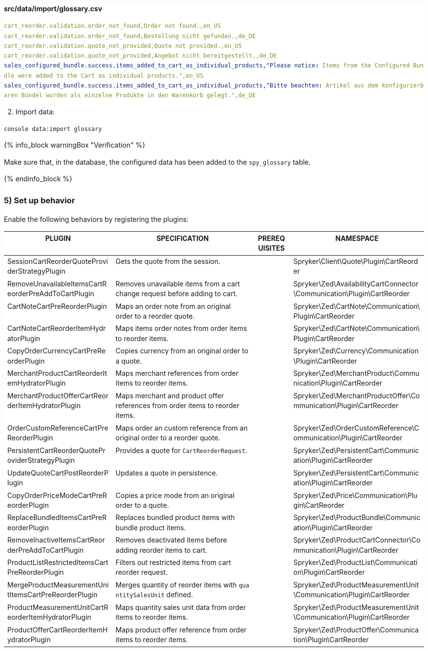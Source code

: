 **src/data/import/glossary.csv**

```yaml
cart_reorder.validation.order_not_found,Order not found.,en_US
cart_reorder.validation.order_not_found,Bestellung nicht gefunden.,de_DE
cart_reorder.validation.quote_not_provided,Quote not provided.,en_US
cart_reorder.validation.quote_not_provided,Angebot nicht bereitgestellt.,de_DE
sales_configured_bundle.success.items_added_to_cart_as_individual_products,"Please notice: Items from the Configured Bundle were added to the Cart as individual products.",en_US
sales_configured_bundle.success.items_added_to_cart_as_individual_products,"Bitte beachten: Artikel aus dem konfigurierbaren Bündel wurden als einzelne Produkte in den Warenkorb gelegt.",de_DE
```

2. Import data:

```bash
console data:import glossary
```

{% info_block warningBox "Verification" %}

Make sure that, in the database, the configured data has been added to the `spy_glossary` table.

{% endinfo_block %}

### 5) Set up behavior

Enable the following behaviors by registering the plugins:

| PLUGIN                                                        | SPECIFICATION                                                                                    | PREREQUISITES | NAMESPACE                                                               |
|---------------------------------------------------------------|--------------------------------------------------------------------------------------------------|---------------|-------------------------------------------------------------------------|
| SessionCartReorderQuoteProviderStrategyPlugin                 | Gets the quote from the session.                                                                 |           | Spryker\Client\Quote\Plugin\CartReorder                                 |
| RemoveUnavailableItemsCartReorderPreAddToCartPlugin           | Removes unavailable items from a cart change request before adding to cart.                         |           | Spryker\Zed\AvailabilityCartConnector\Communication\Plugin\CartReorder  |
| CartNoteCartPreReorderPlugin                                  | Maps an order note from an original order to a reorder quote.                                             |           | Spryker\Zed\CartNote\Communication\Plugin\CartReorder                   |
| CartNoteCartReorderItemHydratorPlugin                         | Maps items order notes from order items to reorder items.                                         |           | Spryker\Zed\CartNote\Communication\Plugin\CartReorder                   |
| CopyOrderCurrencyCartPreReorderPlugin                         | Copies currency from an original order to a quote.                                                     |           | Spryker\Zed\Currency\Communication\Plugin\CartReorder                   |
| MerchantProductCartReorderItemHydratorPlugin                  | Maps merchant references from order items to reorder items.                                       |           | Spryker\Zed\MerchantProduct\Communication\Plugin\CartReorder            |
| MerchantProductOfferCartReorderItemHydratorPlugin             | Maps merchant and product offer references from order items to reorder items.                     |           | Spryker\Zed\MerchantProductOffer\Communication\Plugin\CartReorder       |
| OrderCustomReferenceCartPreReorderPlugin                      | Maps order an custom reference from an original order to a reorder quote.                                 |           | Spryker\Zed\OrderCustomReference\Communication\Plugin\CartReorder       |
| PersistentCartReorderQuoteProviderStrategyPlugin              | Provides a quote for `CartReorderRequest`.                                                            |           | Spryker\Zed\PersistentCart\Communication\Plugin\CartReorder             |
| UpdateQuoteCartPostReorderPlugin                              | Updates a quote in persistence.                                                                     |           | Spryker\Zed\PersistentCart\Communication\Plugin\CartReorder             |
| CopyOrderPriceModeCartPreReorderPlugin                        | Copies a price mode from an original order to a  quote.                                                   |           | Spryker\Zed\Price\Communication\Plugin\CartReorder                      |
| ReplaceBundledItemsCartPreReorderPlugin                       | Replaces bundled product items with bundle product items.                                         |           | Spryker\Zed\ProductBundle\Communication\Plugin\CartReorder              |
| RemoveInactiveItemsCartReorderPreAddToCartPlugin              | Removes deactivated items before adding reorder items to cart.                                    |           | Spryker\Zed\ProductCartConnector\Communication\Plugin\CartReorder       |
| ProductListRestrictedItemsCartPreReorderPlugin                | Filters out restricted items from cart reorder request.                                           |           | Spryker\Zed\ProductList\Communication\Plugin\CartReorder                |
| MergeProductMeasurementUnitItemsCartPreReorderPlugin          | Merges quantity of reorder items with `quantitySalesUnit` defined.                                  |           | Spryker\Zed\ProductMeasurementUnit\Communication\Plugin\CartReorder     |
| ProductMeasurementUnitCartReorderItemHydratorPlugin           | Maps quantity sales unit data from order items to reorder items.                                  |           | Spryker\Zed\ProductMeasurementUnit\Communication\Plugin\CartReorder     |
| ProductOfferCartReorderItemHydratorPlugin                     | Maps product offer reference from order items to reorder items.                                   |           | Spryker\Zed\ProductOffer\Communication\Plugin\CartReorder               |